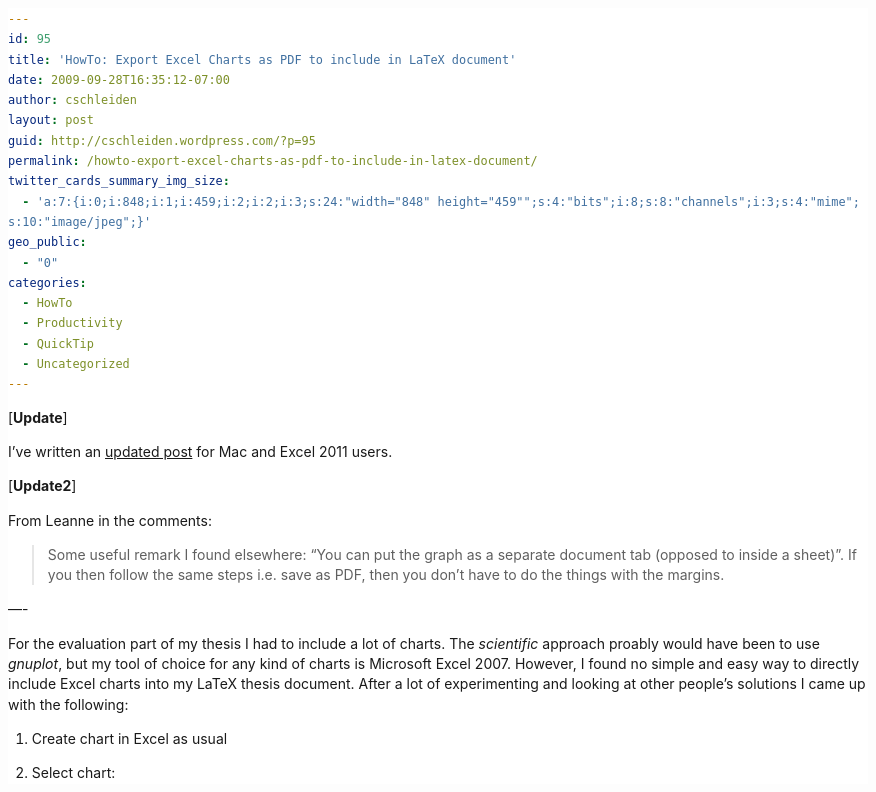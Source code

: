 ```yaml
---
id: 95
title: 'HowTo: Export Excel Charts as PDF to include in LaTeX document'
date: 2009-09-28T16:35:12-07:00
author: cschleiden
layout: post
guid: http://cschleiden.wordpress.com/?p=95
permalink: /howto-export-excel-charts-as-pdf-to-include-in-latex-document/
twitter_cards_summary_img_size:
  - 'a:7:{i:0;i:848;i:1;i:459;i:2;i:2;i:3;s:24:"width="848" height="459"";s:4:"bits";i:8;s:8:"channels";i:3;s:4:"mime";s:10:"image/jpeg";}'
geo_public:
  - "0"
categories:
  - HowTo
  - Productivity
  - QuickTip
  - Uncategorized
---
```

[**Update**]

I&#8217;ve written an [updated post](http://cschleiden.wordpress.com/2011/08/19/export-multiple-charts-from-excel-office-to-pdf-for-latex-inclusion-at-once/ "Export Multiple Charts from Excel (Office) To PDF For LaTeX Inclusion At Once") for Mac and Excel 2011 users.

[**Update2**]

From Leanne in the comments:

> Some useful remark I found elsewhere: “You can put the graph as a separate document tab (opposed to inside a sheet)”. If you then follow the same steps i.e. save as PDF, then you don’t have to do the things with the margins.

&#8212;-

For the evaluation part of my thesis I had to include a lot of charts. The _scientific_ approach proably would have been to use _gnuplot_, but my tool of choice for any kind of charts is Microsoft Excel 2007. However, I found no simple and easy way to directly include Excel charts into my LaTeX thesis document. After a lot of experimenting and looking at other people&#8217;s solutions I came up with the following:

1. Create chart in Excel as usual



2. Select chart:
